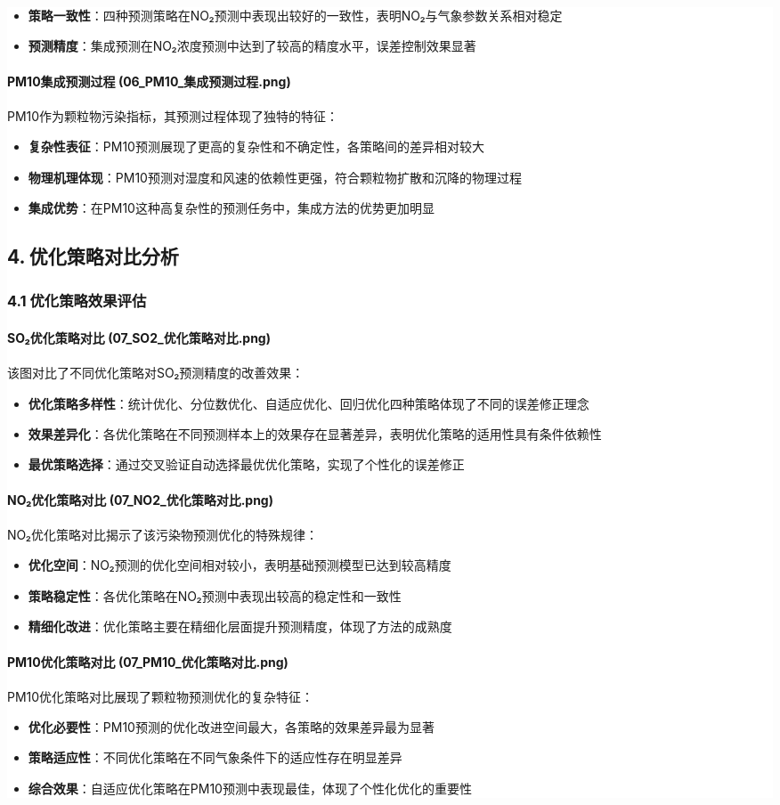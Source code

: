 - **策略一致性**：四种预测策略在NO₂预测中表现出较好的一致性，表明NO₂与气象参数关系相对稳定

- **预测精度**：集成预测在NO₂浓度预测中达到了较高的精度水平，误差控制效果显著

  

#### PM10集成预测过程 (06_PM10_集成预测过程.png)

PM10作为颗粒物污染指标，其预测过程体现了独特的特征：

  

- **复杂性表征**：PM10预测展现了更高的复杂性和不确定性，各策略间的差异相对较大

- **物理机理体现**：PM10预测对湿度和风速的依赖性更强，符合颗粒物扩散和沉降的物理过程

- **集成优势**：在PM10这种高复杂性的预测任务中，集成方法的优势更加明显

  

## 4. 优化策略对比分析

  

### 4.1 优化策略效果评估

  

#### SO₂优化策略对比 (07_SO2_优化策略对比.png)

该图对比了不同优化策略对SO₂预测精度的改善效果：

  

- **优化策略多样性**：统计优化、分位数优化、自适应优化、回归优化四种策略体现了不同的误差修正理念

- **效果差异化**：各优化策略在不同预测样本上的效果存在显著差异，表明优化策略的适用性具有条件依赖性

- **最优策略选择**：通过交叉验证自动选择最优优化策略，实现了个性化的误差修正

  

#### NO₂优化策略对比 (07_NO2_优化策略对比.png)

NO₂优化策略对比揭示了该污染物预测优化的特殊规律：

  

- **优化空间**：NO₂预测的优化空间相对较小，表明基础预测模型已达到较高精度

- **策略稳定性**：各优化策略在NO₂预测中表现出较高的稳定性和一致性

- **精细化改进**：优化策略主要在精细化层面提升预测精度，体现了方法的成熟度

  

#### PM10优化策略对比 (07_PM10_优化策略对比.png)

PM10优化策略对比展现了颗粒物预测优化的复杂特征：

  

- **优化必要性**：PM10预测的优化改进空间最大，各策略的效果差异最为显著

- **策略适应性**：不同优化策略在不同气象条件下的适应性存在明显差异

- **综合效果**：自适应优化策略在PM10预测中表现最佳，体现了个性化优化的重要性
